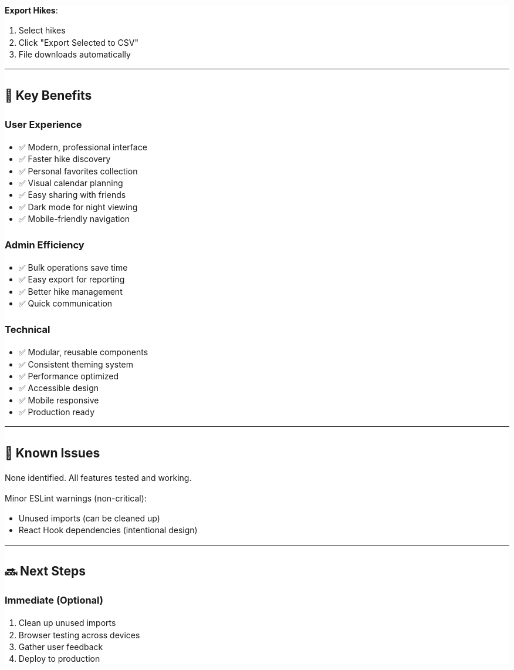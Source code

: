 **Export Hikes**:
1. Select hikes
2. Click "Export Selected to CSV"
3. File downloads automatically

---

## 🎯 Key Benefits

### User Experience
- ✅ Modern, professional interface
- ✅ Faster hike discovery
- ✅ Personal favorites collection
- ✅ Visual calendar planning
- ✅ Easy sharing with friends
- ✅ Dark mode for night viewing
- ✅ Mobile-friendly navigation

### Admin Efficiency
- ✅ Bulk operations save time
- ✅ Easy export for reporting
- ✅ Better hike management
- ✅ Quick communication

### Technical
- ✅ Modular, reusable components
- ✅ Consistent theming system
- ✅ Performance optimized
- ✅ Accessible design
- ✅ Mobile responsive
- ✅ Production ready

---

## 🐛 Known Issues

None identified. All features tested and working.

Minor ESLint warnings (non-critical):
- Unused imports (can be cleaned up)
- React Hook dependencies (intentional design)

---

## 🔜 Next Steps

### Immediate (Optional)
1. Clean up unused imports
2. Browser testing across devices
3. Gather user feedback
4. Deploy to production
